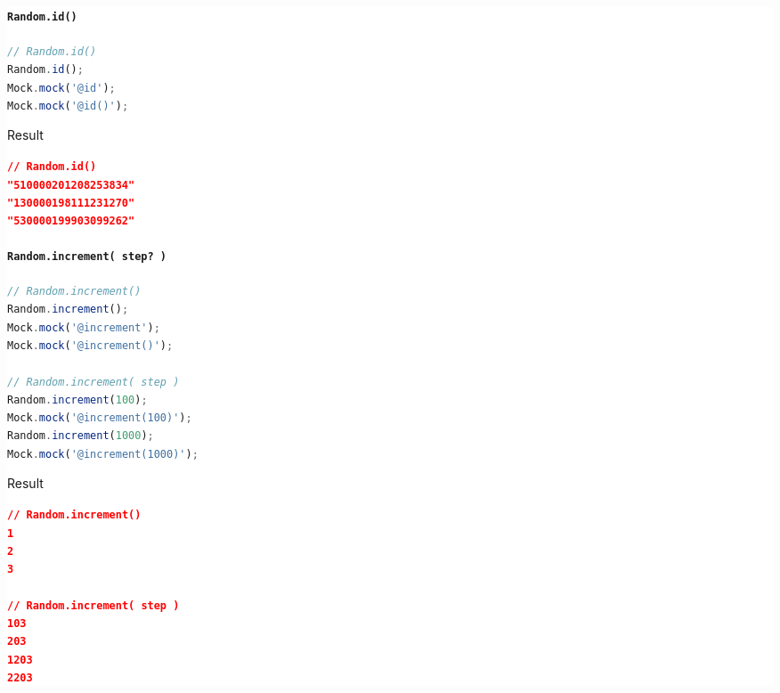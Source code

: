 #### `Random.id()`

```js
// Random.id()
Random.id();
Mock.mock('@id');
Mock.mock('@id()');
```

Result

```json
// Random.id()
"510000201208253834"
"130000198111231270"
"530000199903099262"
```

#### `Random.increment( step? )`

```js
// Random.increment()
Random.increment();
Mock.mock('@increment');
Mock.mock('@increment()');

// Random.increment( step )
Random.increment(100);
Mock.mock('@increment(100)');
Random.increment(1000);
Mock.mock('@increment(1000)');
```

Result

```json
// Random.increment()
1
2
3

// Random.increment( step )
103
203
1203
2203
```
